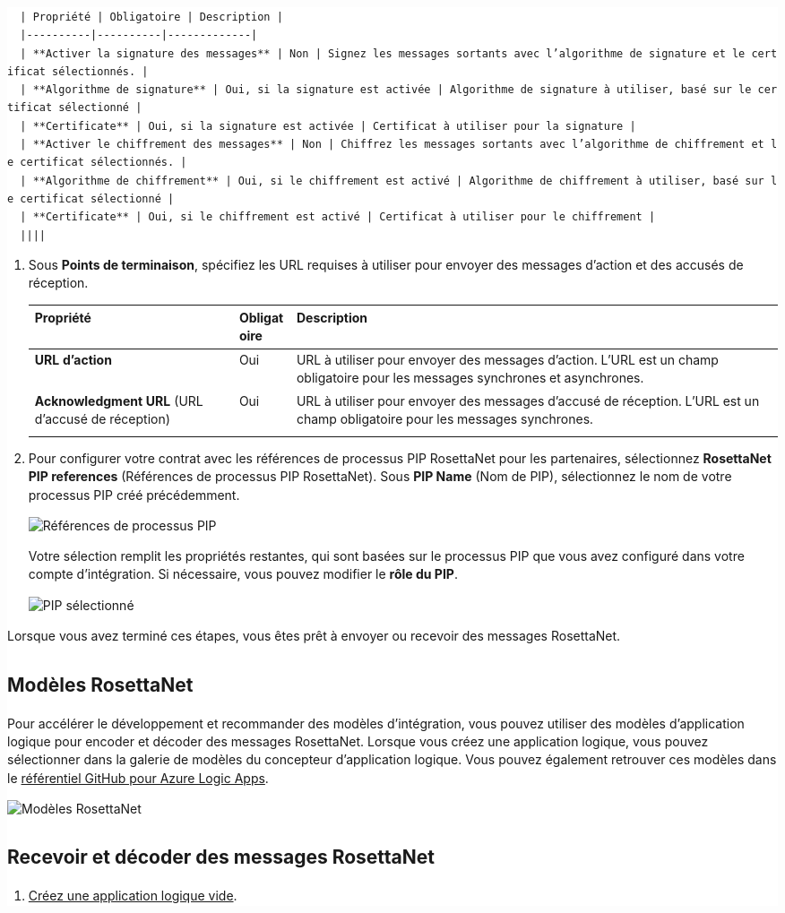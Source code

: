       | Propriété | Obligatoire | Description |
      |----------|----------|-------------|
      | **Activer la signature des messages** | Non | Signez les messages sortants avec l’algorithme de signature et le certificat sélectionnés. |
      | **Algorithme de signature** | Oui, si la signature est activée | Algorithme de signature à utiliser, basé sur le certificat sélectionné |
      | **Certificate** | Oui, si la signature est activée | Certificat à utiliser pour la signature |
      | **Activer le chiffrement des messages** | Non | Chiffrez les messages sortants avec l’algorithme de chiffrement et le certificat sélectionnés. |
      | **Algorithme de chiffrement** | Oui, si le chiffrement est activé | Algorithme de chiffrement à utiliser, basé sur le certificat sélectionné |
      | **Certificate** | Oui, si le chiffrement est activé | Certificat à utiliser pour le chiffrement |
      ||||

   1. Sous **Points de terminaison**, spécifiez les URL requises à utiliser pour envoyer des messages d’action et des accusés de réception.

      | Propriété | Obligatoire | Description |
      |----------|----------|-------------|
      | **URL d’action** |  Oui | URL à utiliser pour envoyer des messages d’action. L’URL est un champ obligatoire pour les messages synchrones et asynchrones. |
      | **Acknowledgment URL** (URL d’accusé de réception) | Oui | URL à utiliser pour envoyer des messages d’accusé de réception. L’URL est un champ obligatoire pour les messages synchrones. |
      ||||

1. Pour configurer votre contrat avec les références de processus PIP RosettaNet pour les partenaires, sélectionnez **RosettaNet PIP references** (Références de processus PIP RosettaNet). Sous **PIP Name** (Nom de PIP), sélectionnez le nom de votre processus PIP créé précédemment.

   ![Références de processus PIP](media/logic-apps-enterprise-integration-rosettanet/add-agreement-pip-details.png)

   Votre sélection remplit les propriétés restantes, qui sont basées sur le processus PIP que vous avez configuré dans votre compte d’intégration. Si nécessaire, vous pouvez modifier le **rôle du PIP**.

   ![PIP sélectionné](media/logic-apps-enterprise-integration-rosettanet/add-agreement-selected-pip.png)

Lorsque vous avez terminé ces étapes, vous êtes prêt à envoyer ou recevoir des messages RosettaNet.

## <a name="rosettanet-templates"></a>Modèles RosettaNet

Pour accélérer le développement et recommander des modèles d’intégration, vous pouvez utiliser des modèles d’application logique pour encoder et décoder des messages RosettaNet. Lorsque vous créez une application logique, vous pouvez sélectionner dans la galerie de modèles du concepteur d’application logique. Vous pouvez également retrouver ces modèles dans le [référentiel GitHub pour Azure Logic Apps](https://github.com/Azure/logicapps).

![Modèles RosettaNet](media/logic-apps-enterprise-integration-rosettanet/decode-encode-rosettanet-templates.png)

## <a name="receive-or-decode-rosettanet-messages"></a>Recevoir et décoder des messages RosettaNet

1. [Créez une application logique vide](quickstart-create-first-logic-app-workflow.md).

